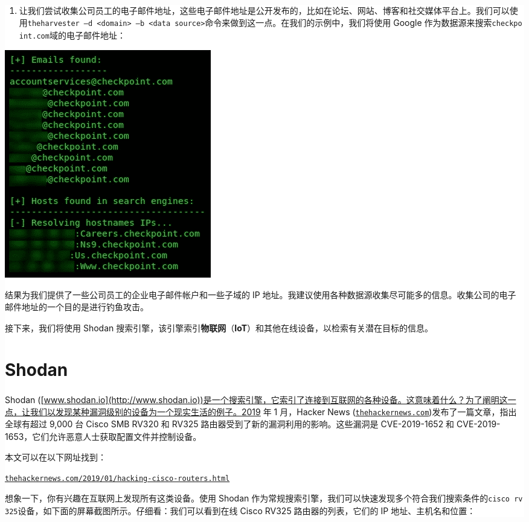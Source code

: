 1.  让我们尝试收集公司员工的电子邮件地址，这些电子邮件地址是公开发布的，比如在论坛、网站、博客和社交媒体平台上。我们可以使用`theharvester –d <domain> –b <data source>`命令来做到这一点。在我们的示例中，我们将使用 Google 作为数据源来搜索`checkpoint.com`域的电子邮件地址：

![](img/ff1abd62-a367-4107-861d-cbe2135c19d5.png)

结果为我们提供了一些公司员工的企业电子邮件帐户和一些子域的 IP 地址。我建议使用各种数据源收集尽可能多的信息。收集公司的电子邮件地址的一个目的是进行钓鱼攻击。

接下来，我们将使用 Shodan 搜索引擎，该引擎索引**物联网**（**IoT**）和其他在线设备，以检索有关潜在目标的信息。

# Shodan

Shodan ([www.shodan.io](http://www.shodan.io))是一个搜索引擎，它索引了连接到互联网的各种设备。这意味着什么？为了阐明这一点，让我们以发现某种漏洞级别的设备为一个现实生活的例子。2019 年 1 月，Hacker News ([`thehackernews.com`](https://thehackernews.com))发布了一篇文章，指出全球有超过 9,000 台 Cisco SMB RV320 和 RV325 路由器受到了新的漏洞利用的影响。这些漏洞是 CVE-2019-1652 和 CVE-2019-1653，它们允许恶意人士获取配置文件并控制设备。

本文可以在以下网址找到：

[`thehackernews.com/2019/01/hacking-cisco-routers.html`](https://thehackernews.com/2019/01/hacking-cisco-routers.html)

想象一下，你有兴趣在互联网上发现所有这类设备。使用 Shodan 作为常规搜索引擎，我们可以快速发现多个符合我们搜索条件的`cisco rv325`设备，如下面的屏幕截图所示。仔细看：我们可以看到在线 Cisco RV325 路由器的列表，它们的 IP 地址、主机名和位置：
